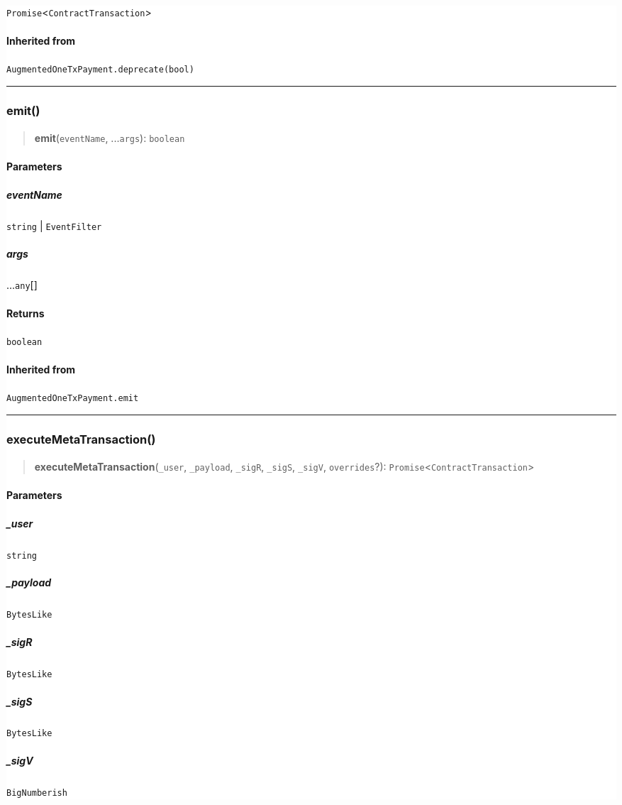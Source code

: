 `Promise`\<`ContractTransaction`\>

#### Inherited from

`AugmentedOneTxPayment.deprecate(bool)`

***

### emit()

> **emit**(`eventName`, ...`args`): `boolean`

#### Parameters

##### eventName

`string` | `EventFilter`

##### args

...`any`[]

#### Returns

`boolean`

#### Inherited from

`AugmentedOneTxPayment.emit`

***

### executeMetaTransaction()

> **executeMetaTransaction**(`_user`, `_payload`, `_sigR`, `_sigS`, `_sigV`, `overrides`?): `Promise`\<`ContractTransaction`\>

#### Parameters

##### \_user

`string`

##### \_payload

`BytesLike`

##### \_sigR

`BytesLike`

##### \_sigS

`BytesLike`

##### \_sigV

`BigNumberish`
